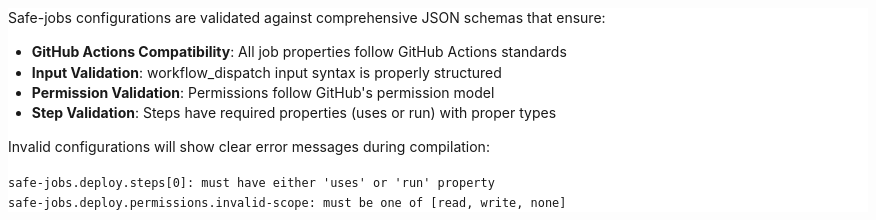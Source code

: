Safe-jobs configurations are validated against comprehensive JSON schemas that ensure:

- **GitHub Actions Compatibility**: All job properties follow GitHub Actions standards
- **Input Validation**: workflow_dispatch input syntax is properly structured  
- **Permission Validation**: Permissions follow GitHub's permission model
- **Step Validation**: Steps have required properties (uses or run) with proper types

Invalid configurations will show clear error messages during compilation:
```
safe-jobs.deploy.steps[0]: must have either 'uses' or 'run' property
safe-jobs.deploy.permissions.invalid-scope: must be one of [read, write, none]
```